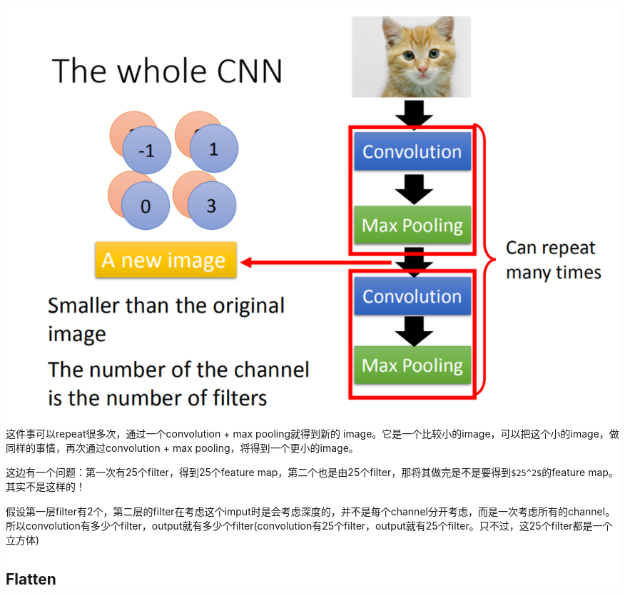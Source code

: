 ![](res/chapter21-21.png)

这件事可以repeat很多次，通过一个convolution + max pooling就得到新的 image。它是一个比较小的image，可以把这个小的image，做同样的事情，再次通过convolution + max pooling，将得到一个更小的image。


这边有一个问题：第一次有25个filter，得到25个feature map，第二个也是由25个filter，那将其做完是不是要得到`$25^2$`的feature map。其实不是这样的！



假设第一层filter有2个，第二层的filter在考虑这个imput时是会考虑深度的，并不是每个channel分开考虑，而是一次考虑所有的channel。所以convolution有多少个filter，output就有多少个filter(convolution有25个filter，output就有25个filter。只不过，这25个filter都是一个立方体)


## Flatten
